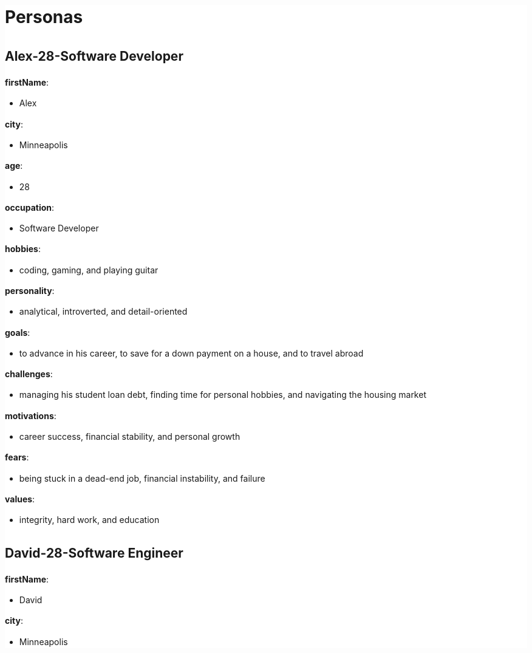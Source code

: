 # Personas

## Alex-28-Software Developer

**firstName**: 

- Alex

**city**: 

- Minneapolis

**age**: 

- 28

**occupation**: 

- Software Developer

**hobbies**: 

- coding, gaming, and playing guitar

**personality**: 

- analytical, introverted, and detail-oriented

**goals**: 

- to advance in his career, to save for a down payment on a house, and to travel abroad

**challenges**: 

- managing his student loan debt, finding time for personal hobbies, and navigating the housing market

**motivations**: 

- career success, financial stability, and personal growth

**fears**: 

- being stuck in a dead-end job, financial instability, and failure

**values**: 

- integrity, hard work, and education



## David-28-Software Engineer

**firstName**: 

- David

**city**: 

- Minneapolis
